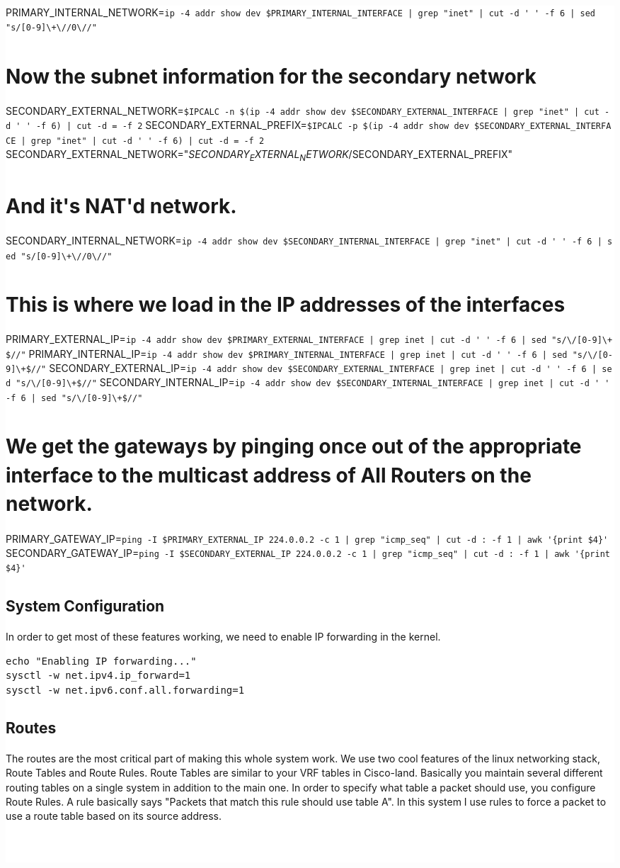PRIMARY_INTERNAL_NETWORK=`ip -4 addr show dev $PRIMARY_INTERNAL_INTERFACE | grep "inet" | cut -d ' ' -f 6 | sed "s/[0-9]\+\//0\//"`
# Now the subnet information for the secondary network
SECONDARY_EXTERNAL_NETWORK=`$IPCALC -n $(ip -4 addr show dev $SECONDARY_EXTERNAL_INTERFACE | grep "inet" | cut -d ' ' -f 6) | cut -d = -f 2`
SECONDARY_EXTERNAL_PREFIX=`$IPCALC -p $(ip -4 addr show dev $SECONDARY_EXTERNAL_INTERFACE | grep "inet" | cut -d ' ' -f 6) | cut -d = -f 2`
SECONDARY_EXTERNAL_NETWORK="$SECONDARY_EXTERNAL_NETWORK/$SECONDARY_EXTERNAL_PREFIX"
# And it's NAT'd network.
SECONDARY_INTERNAL_NETWORK=`ip -4 addr show dev $SECONDARY_INTERNAL_INTERFACE | grep "inet" | cut -d ' ' -f 6 | sed "s/[0-9]\+\//0\//"`

# This is where we load in the IP addresses of the interfaces
PRIMARY_EXTERNAL_IP=`ip -4 addr show dev $PRIMARY_EXTERNAL_INTERFACE | grep inet | cut -d ' ' -f 6 | sed "s/\/[0-9]\+$//"`
PRIMARY_INTERNAL_IP=`ip -4 addr show dev $PRIMARY_INTERNAL_INTERFACE | grep inet | cut -d ' ' -f 6 | sed "s/\/[0-9]\+$//"`
SECONDARY_EXTERNAL_IP=`ip -4 addr show dev $SECONDARY_EXTERNAL_INTERFACE | grep inet | cut -d ' ' -f 6 | sed "s/\/[0-9]\+$//"`
SECONDARY_INTERNAL_IP=`ip -4 addr show dev $SECONDARY_INTERNAL_INTERFACE | grep inet | cut -d ' ' -f 6 | sed "s/\/[0-9]\+$//"`

# We get the gateways by pinging once out of the appropriate interface to the multicast address of All Routers on the network. 
PRIMARY_GATEWAY_IP=`ping -I $PRIMARY_EXTERNAL_IP 224.0.0.2 -c 1 | grep "icmp_seq" | cut -d : -f 1 | awk '{print $4}'`
SECONDARY_GATEWAY_IP=`ping -I $SECONDARY_EXTERNAL_IP 224.0.0.2 -c 1 | grep "icmp_seq" | cut -d : -f 1 | awk '{print $4}'`
</pre>

<h2>System Configuration</h2>
In order to get most of these features working, we need to enable IP forwarding in the kernel.
<pre class="brush:bash">
echo "Enabling IP forwarding..."
sysctl -w net.ipv4.ip_forward=1
sysctl -w net.ipv6.conf.all.forwarding=1
</pre>

<h2>Routes</h2>
The routes are the most critical part of making this whole system work. We use two cool features of the linux networking stack, Route Tables and Route Rules. Route Tables are similar to your VRF tables in Cisco-land. Basically you maintain several different routing tables on a single system in addition to the main one. In order to specify what table a packet should use, you configure Route Rules. A rule basically says "Packets that match this rule should use table A". In this system I use rules to force a packet to use a route table based on its source address.
<pre class="brush:bash">
